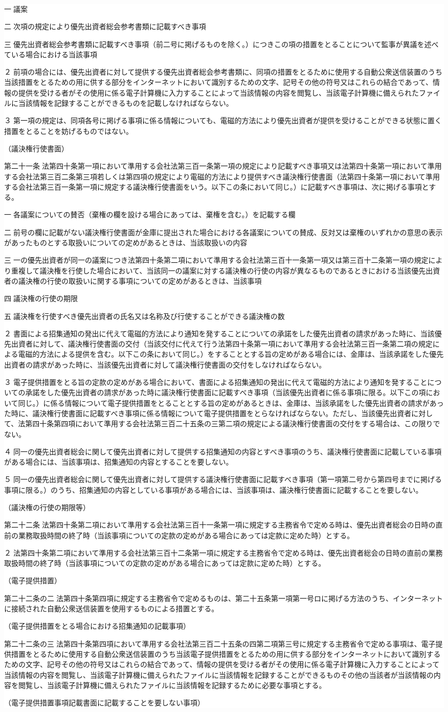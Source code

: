 一 議案

二 次項の規定により優先出資者総会参考書類に記載すべき事項

三 優先出資者総会参考書類に記載すべき事項（前二号に掲げるものを除く。）につきこの項の措置をとることについて監事が異議を述べている場合における当該事項

２ 前項の場合には、優先出資者に対して提供する優先出資者総会参考書類に、同項の措置をとるために使用する自動公衆送信装置のうち当該措置をとるための用に供する部分をインターネットにおいて識別するための文字、記号その他の符号又はこれらの結合であって、情報の提供を受ける者がその使用に係る電子計算機に入力することによって当該情報の内容を閲覧し、当該電子計算機に備えられたファイルに当該情報を記録することができるものを記載しなければならない。

３ 第一項の規定は、同項各号に掲げる事項に係る情報についても、電磁的方法により優先出資者が提供を受けることができる状態に置く措置をとることを妨げるものではない。

（議決権行使書面）

第二十一条 法第四十条第一項において準用する会社法第三百一条第一項の規定により記載すべき事項又は法第四十条第一項において準用する会社法第三百二条第三項若しくは第四項の規定により電磁的方法により提供すべき議決権行使書面（法第四十条第一項において準用する会社法第三百一条第一項に規定する議決権行使書面をいう。以下この条において同じ。）に記載すべき事項は、次に掲げる事項とする。

一 各議案についての賛否（棄権の欄を設ける場合にあっては、棄権を含む。）を記載する欄

二 前号の欄に記載がない議決権行使書面が金庫に提出された場合における各議案についての賛成、反対又は棄権のいずれかの意思の表示があったものとする取扱いについての定めがあるときは、当該取扱いの内容

三 一の優先出資者が同一の議案につき法第四十条第二項において準用する会社法第三百十一条第一項又は第三百十二条第一項の規定により重複して議決権を行使した場合において、当該同一の議案に対する議決権の行使の内容が異なるものであるときにおける当該優先出資者の議決権の行使の取扱いに関する事項についての定めがあるときは、当該事項

四 議決権の行使の期限

五 議決権を行使すべき優先出資者の氏名又は名称及び行使することができる議決権の数

２ 書面による招集通知の発出に代えて電磁的方法により通知を発することについての承諾をした優先出資者の請求があった時に、当該優先出資者に対して、議決権行使書面の交付（当該交付に代えて行う法第四十条第一項において準用する会社法第三百一条第二項の規定による電磁的方法による提供を含む。以下この条において同じ。）をすることとする旨の定めがある場合には、金庫は、当該承諾をした優先出資者の請求があった時に、当該優先出資者に対して議決権行使書面の交付をしなければならない。

３ 電子提供措置をとる旨の定款の定めがある場合において、書面による招集通知の発出に代えて電磁的方法により通知を発することについての承諾をした優先出資者の請求があった時に議決権行使書面に記載すべき事項（当該優先出資者に係る事項に限る。以下この項において同じ。）に係る情報について電子提供措置をとることとする旨の定めがあるときは、金庫は、当該承諾をした優先出資者の請求があった時に、議決権行使書面に記載すべき事項に係る情報について電子提供措置をとらなければならない。ただし、当該優先出資者に対して、法第四十条第四項において準用する会社法第三百二十五条の三第二項の規定による議決権行使書面の交付をする場合は、この限りでない。

４ 同一の優先出資者総会に関して優先出資者に対して提供する招集通知の内容とすべき事項のうち、議決権行使書面に記載している事項がある場合には、当該事項は、招集通知の内容とすることを要しない。

５ 同一の優先出資者総会に関して優先出資者に対して提供する議決権行使書面に記載すべき事項（第一項第二号から第四号までに掲げる事項に限る。）のうち、招集通知の内容としている事項がある場合には、当該事項は、議決権行使書面に記載することを要しない。

（議決権の行使の期限等）

第二十二条 法第四十条第二項において準用する会社法第三百十一条第一項に規定する主務省令で定める時は、優先出資者総会の日時の直前の業務取扱時間の終了時（当該事項についての定款の定めがある場合にあっては定款に定めた時）とする。

２ 法第四十条第二項において準用する会社法第三百十二条第一項に規定する主務省令で定める時は、優先出資者総会の日時の直前の業務取扱時間の終了時（当該事項についての定款の定めがある場合にあっては定款に定めた時）とする。

（電子提供措置）

第二十二条の二 法第四十条第四項に規定する主務省令で定めるものは、第二十五条第一項第一号ロに掲げる方法のうち、インターネットに接続された自動公衆送信装置を使用するものによる措置とする。

（電子提供措置をとる場合における招集通知の記載事項）

第二十二条の三 法第四十条第四項において準用する会社法第三百二十五条の四第二項第三号に規定する主務省令で定める事項は、電子提供措置をとるために使用する自動公衆送信装置のうち当該電子提供措置をとるための用に供する部分をインターネットにおいて識別するための文字、記号その他の符号又はこれらの結合であって、情報の提供を受ける者がその使用に係る電子計算機に入力することによって当該情報の内容を閲覧し、当該電子計算機に備えられたファイルに当該情報を記録することができるものその他の当該者が当該情報の内容を閲覧し、当該電子計算機に備えられたファイルに当該情報を記録するために必要な事項とする。

（電子提供措置事項記載書面に記載することを要しない事項）
